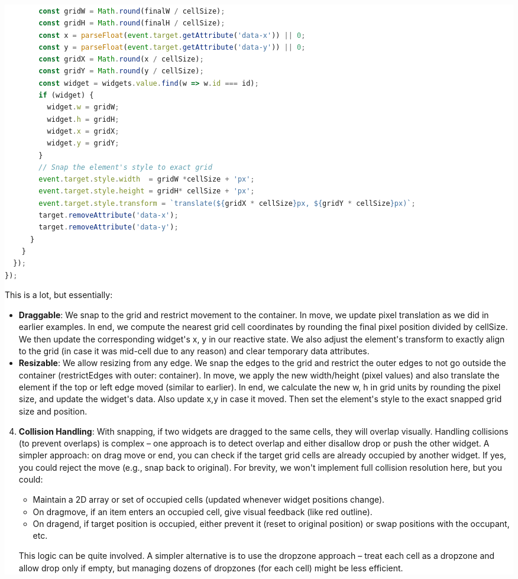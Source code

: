 ```javascript
        const gridW = Math.round(finalW / cellSize);
        const gridH = Math.round(finalH / cellSize);
        const x = parseFloat(event.target.getAttribute('data-x')) || 0;
        const y = parseFloat(event.target.getAttribute('data-y')) || 0;
        const gridX = Math.round(x / cellSize);
        const gridY = Math.round(y / cellSize);
        const widget = widgets.value.find(w => w.id === id);
        if (widget) {
          widget.w = gridW;
          widget.h = gridH;
          widget.x = gridX;
          widget.y = gridY;
        }
        // Snap the element's style to exact grid
        event.target.style.width  = gridW *cellSize + 'px';
        event.target.style.height = gridH* cellSize + 'px';
        event.target.style.transform = `translate(${gridX * cellSize}px, ${gridY * cellSize}px)`;
        target.removeAttribute('data-x');
        target.removeAttribute('data-y');
      }
    }
  });
});
```

This is a lot, but essentially:
* **Draggable**: We snap to the grid and restrict movement to the container. In move, we update pixel translation as we did in earlier examples. In end, we compute the nearest grid cell coordinates by rounding the final pixel position divided by cellSize. We then update the corresponding widget's x, y in our reactive state. We also adjust the element's transform to exactly align to the grid (in case it was mid-cell due to any reason) and clear temporary data attributes.
* **Resizable**: We allow resizing from any edge. We snap the edges to the grid and restrict the outer edges to not go outside the container (restrictEdges with outer: container). In move, we apply the new width/height (pixel values) and also translate the element if the top or left edge moved (similar to earlier). In end, we calculate the new w, h in grid units by rounding the pixel size, and update the widget's data. Also update x,y in case it moved. Then set the element's style to the exact snapped grid size and position.

4. **Collision Handling**: With snapping, if two widgets are dragged to the same cells, they will overlap visually. Handling collisions (to prevent overlaps) is complex – one approach is to detect overlap and either disallow drop or push the other widget. A simpler approach: on drag move or end, you can check if the target grid cells are already occupied by another widget. If yes, you could reject the move (e.g., snap back to original). For brevity, we won't implement full collision resolution here, but you could:
   * Maintain a 2D array or set of occupied cells (updated whenever widget positions change).
   * On dragmove, if an item enters an occupied cell, give visual feedback (like red outline).
   * On dragend, if target position is occupied, either prevent it (reset to original position) or swap positions with the occupant, etc.
   
   This logic can be quite involved. A simpler alternative is to use the dropzone approach – treat each cell as a dropzone and allow drop only if empty, but managing dozens of dropzones (for each cell) might be less efficient.
